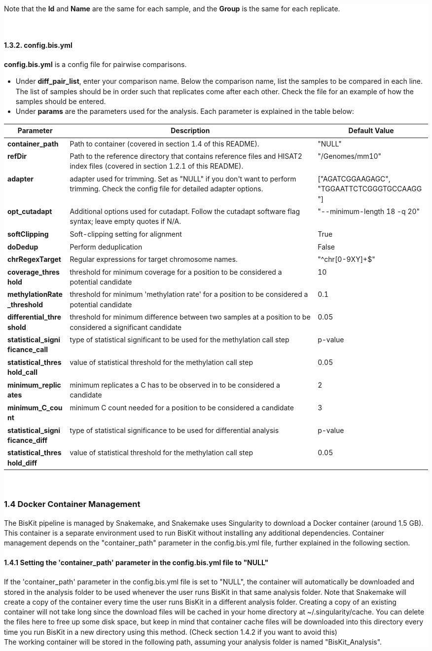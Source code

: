 Note that the **Id** and **Name** are the same for each sample, and the **Group** is the same for each replicate.

<br/>

#### 1.3.2. config.bis.yml
**config.bis.yml** is a config file for pairwise comparisons.<br>
- Under **diff_pair_list**, enter your comparison name. Below the comparison name, list the samples to be compared in each line. The list of samples should be in order such that replicates come after each other. Check the file for an example of how the samples should be entered. <br>
- Under **params** are the parameters used for the analysis. Each parameter is explained in the table below:

|Parameter|Description|Default Value|
|---------|-----------|-------------|
|**container_path**|Path to container (covered in section 1.4 of this README).|"NULL"|
|**refDir**|Path to the reference directory that contains reference files and HISAT2 index files (covered in section 1.2.1 of this README).|"/Genomes/mm10"|
|**adapter**|adapter used for trimming. Set as "NULL" if you don't want to perform trimming. Check the config file for detailed adapter options.|["AGATCGGAAGAGC", "TGGAATTCTCGGGTGCCAAGG"]|
|**opt_cutadapt**|Additional options used for cutadapt. Follow the cutadapt software flag syntax; leave empty quotes if N/A.|"--minimum-length 18 -q 20"|
|**softClipping**|Soft-clipping setting for alignment|True|
|**doDedup**|Perform deduplication|False|
|**chrRegexTarget**|Regular expressions for target chromosome names.|"^chr[0-9XY]+$"|
|**coverage_threshold**|threshold for minimum coverage for a position to be considered a potential candidate|10|
|**methylationRate_threshold**|threshold for minimum 'methylation rate' for a position to be considered a potential candidate|0.1|
|**differential_threshold**|threshold for minimum difference between two samples at a position to be considered a significant candidate|0.05|
|**statistical_significance_call**|type of statistical significant to be used for the methylation call step|p-value|
|**statistical_threshold_call**|value of statistical threshold for the methylation call step|0.05|
|**minimum_replicates**|minimum replicates a C has to be observed in to be considered a candidate|2|
|**minimum_C_count**|minimum C count needed for a position to be considered a candidate|3|
|**statistical_significance_diff**|type of statistical significance to be used for differential analysis|p-value|
|**statistical_threshold_diff**|value of statistical threshold for the methylation call step|0.05|

<br/>

### 1.4 Docker Container Management
The BisKit pipeline is managed by Snakemake, and Snakemake uses Singularity to download a Docker container (around 1.5 GB). This container is a separate environment used to run BisKit without installing any additional dependencies. Container management depends on the "container_path" parameter in the config.bis.yml file, further explained in the following section.

#### 1.4.1 Setting the 'container_path' parameter in the config.bis.yml file to "NULL"
If the 'container_path' parameter in the config.bis.yml file is set to "NULL", the container will automatically be downloaded and stored in the analysis folder to be used whenever the user runs BisKit in that same analysis folder. Note that Snakemake will create a copy of the container every time the user runs BisKit in a different analysis folder. Creating a copy of an existing container will not take long since the download files will be cached in your home directory at ~/.singularity/cache. You can delete the files here to free up some disk space, but keep in mind that container cache files will be downloaded into this directory every time you run BisKit in a new directory using this method. (Check section 1.4.2 if you want to avoid this)
<br/>
The working container will be stored in the following path, assuming your analysis folder is named "BisKit_Analysis".
```bash
```